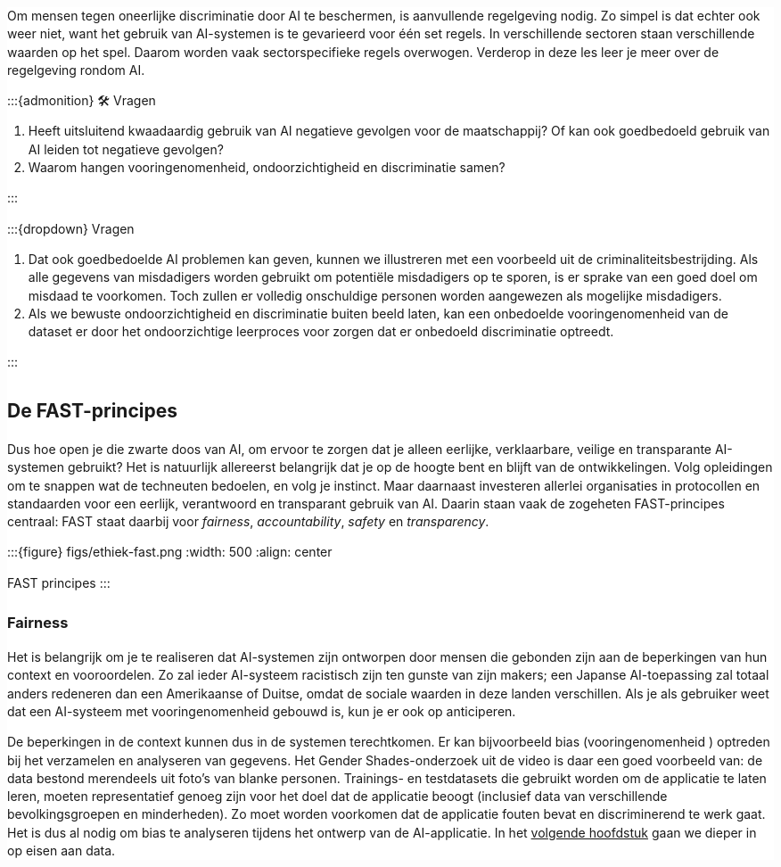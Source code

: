 Om mensen tegen oneerlijke discriminatie door AI te beschermen, is aanvullende regelgeving nodig. Zo simpel is dat echter ook weer niet, want het gebruik van AI-systemen is te gevarieerd voor één set regels. In verschillende sectoren staan verschillende waarden op het spel. Daarom worden vaak sectorspecifieke regels overwogen. Verderop in deze les leer je meer over de regelgeving rondom AI.

:::{admonition} 🛠️ Vragen

1. Heeft uitsluitend kwaadaardig gebruik van AI negatieve gevolgen voor de maatschappij? Of kan ook goedbedoeld gebruik van AI leiden tot negatieve gevolgen?
2. Waarom hangen vooringenomenheid, ondoorzichtigheid en discriminatie samen?

:::

:::{dropdown} Vragen

1. Dat ook goedbedoelde AI problemen kan geven, kunnen we illustreren met een voorbeeld uit de criminaliteitsbestrijding. Als alle gegevens van misdadigers worden gebruikt om potentiële misdadigers op te sporen, is er sprake van een goed doel om misdaad te voorkomen. Toch zullen er volledig onschuldige personen worden aangewezen als mogelijke misdadigers.
2. Als we bewuste ondoorzichtigheid en discriminatie buiten beeld laten, kan een onbedoelde vooringenomenheid van de dataset er door het ondoorzichtige leerproces voor zorgen dat er onbedoeld discriminatie optreedt.

:::

## De FAST-principes

Dus hoe open je die zwarte doos van AI, om ervoor te zorgen dat je alleen eerlijke, verklaarbare, veilige en transparante AI-systemen gebruikt? Het is natuurlijk allereerst belangrijk dat je op de hoogte bent en blijft van de ontwikkelingen. Volg opleidingen om te snappen wat de techneuten bedoelen, en volg je instinct. Maar daarnaast investeren allerlei organisaties in protocollen en standaarden voor een eerlijk, verantwoord en transparant gebruik van AI. Daarin staan vaak de zogeheten FAST-principes centraal: FAST staat daarbij voor *fairness*, *accountability*, *safety* en *transparency*. 


:::{figure} figs/ethiek-fast.png
:width: 500
:align: center

FAST principes
:::

### Fairness

Het is belangrijk om je te realiseren dat AI-systemen zijn ontworpen door mensen die gebonden zijn aan de beperkingen van hun context en vooroordelen. Zo zal ieder AI-systeem racistisch zijn ten gunste van zijn makers; een Japanse AI-toepassing zal totaal anders redeneren dan een Amerikaanse of Duitse, omdat de sociale waarden in deze landen verschillen. Als je als gebruiker weet dat een AI-systeem met vooringenomenheid gebouwd is, kun je er ook op anticiperen. 

De beperkingen in de context kunnen dus in de systemen terechtkomen. Er kan bijvoorbeeld bias (vooringenomenheid ) optreden bij het verzamelen en analyseren van gegevens. Het Gender Shades-onderzoek uit de video is daar een goed voorbeeld van: de data bestond merendeels uit foto’s van blanke personen. Trainings- en testdatasets die gebruikt worden om de applicatie te laten leren, moeten representatief genoeg zijn voor het doel dat de applicatie beoogt (inclusief data van verschillende bevolkingsgroepen en minderheden). Zo moet worden voorkomen dat de applicatie fouten bevat en discriminerend te werk gaat. Het is dus al nodig om bias te analyseren tijdens het ontwerp van de AI-applicatie. In het [volgende hoofdstuk](ethiek-fair-data) gaan we dieper in op eisen aan data.
